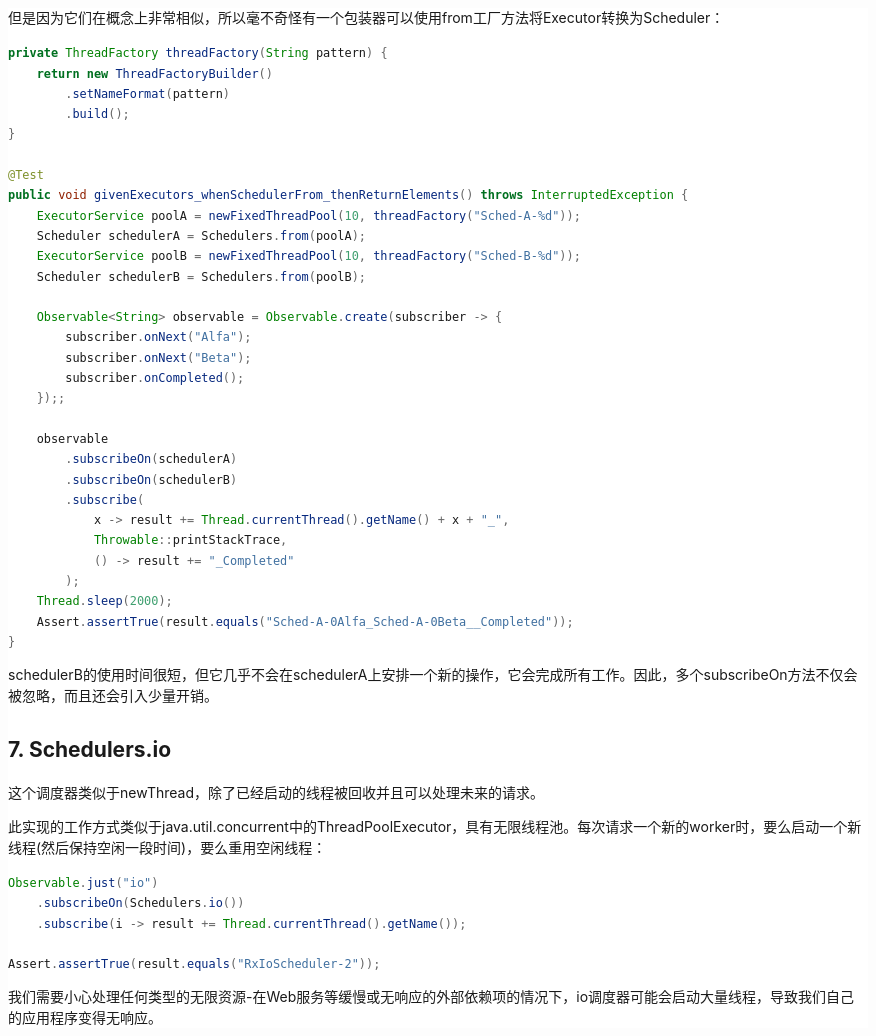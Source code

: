 但是因为它们在概念上非常相似，所以毫不奇怪有一个包装器可以使用from工厂方法将Executor转换为Scheduler：

```java
private ThreadFactory threadFactory(String pattern) {
    return new ThreadFactoryBuilder()
        .setNameFormat(pattern)
        .build();
}

@Test
public void givenExecutors_whenSchedulerFrom_thenReturnElements() throws InterruptedException {
    ExecutorService poolA = newFixedThreadPool(10, threadFactory("Sched-A-%d"));
    Scheduler schedulerA = Schedulers.from(poolA);
    ExecutorService poolB = newFixedThreadPool(10, threadFactory("Sched-B-%d"));
    Scheduler schedulerB = Schedulers.from(poolB);

    Observable<String> observable = Observable.create(subscriber -> {
        subscriber.onNext("Alfa");
        subscriber.onNext("Beta");
        subscriber.onCompleted();
    });;

    observable
        .subscribeOn(schedulerA)
        .subscribeOn(schedulerB)
        .subscribe(
            x -> result += Thread.currentThread().getName() + x + "_",
            Throwable::printStackTrace,
            () -> result += "_Completed"
        );
    Thread.sleep(2000);
    Assert.assertTrue(result.equals("Sched-A-0Alfa_Sched-A-0Beta__Completed"));
}
```

schedulerB的使用时间很短，但它几乎不会在schedulerA上安排一个新的操作，它会完成所有工作。因此，多个subscribeOn方法不仅会被忽略，而且还会引入少量开销。

## 7. Schedulers.io

这个调度器类似于newThread，除了已经启动的线程被回收并且可以处理未来的请求。

此实现的工作方式类似于java.util.concurrent中的ThreadPoolExecutor，具有无限线程池。每次请求一个新的worker时，要么启动一个新线程(然后保持空闲一段时间)，要么重用空闲线程：

```java
Observable.just("io")
    .subscribeOn(Schedulers.io())
    .subscribe(i -> result += Thread.currentThread().getName());
 
Assert.assertTrue(result.equals("RxIoScheduler-2"));
```

我们需要小心处理任何类型的无限资源-在Web服务等缓慢或无响应的外部依赖项的情况下，io调度器可能会启动大量线程，导致我们自己的应用程序变得无响应。
